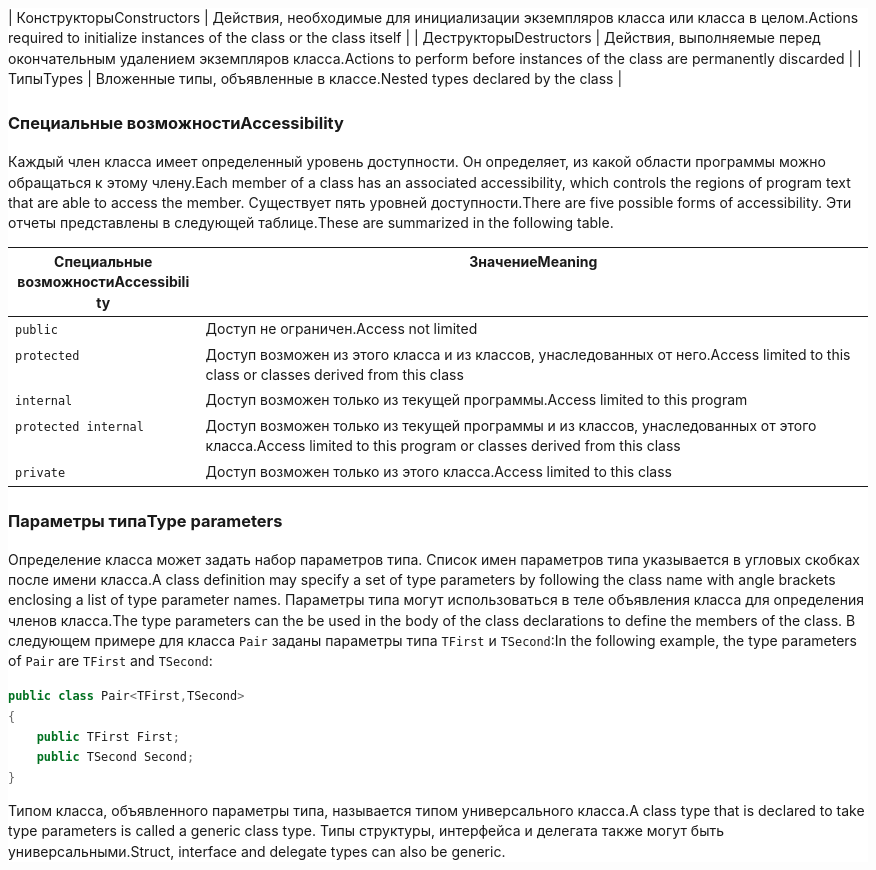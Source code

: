 | <span data-ttu-id="83a1d-435">Конструкторы</span><span class="sxs-lookup"><span data-stu-id="83a1d-435">Constructors</span></span> | <span data-ttu-id="83a1d-436">Действия, необходимые для инициализации экземпляров класса или класса в целом.</span><span class="sxs-lookup"><span data-stu-id="83a1d-436">Actions required to initialize instances of the class or the class itself</span></span> |
| <span data-ttu-id="83a1d-437">Деструкторы</span><span class="sxs-lookup"><span data-stu-id="83a1d-437">Destructors</span></span>  | <span data-ttu-id="83a1d-438">Действия, выполняемые перед окончательным удалением экземпляров класса.</span><span class="sxs-lookup"><span data-stu-id="83a1d-438">Actions to perform before instances of the class are permanently discarded</span></span> |
| <span data-ttu-id="83a1d-439">Типы</span><span class="sxs-lookup"><span data-stu-id="83a1d-439">Types</span></span>        | <span data-ttu-id="83a1d-440">Вложенные типы, объявленные в классе.</span><span class="sxs-lookup"><span data-stu-id="83a1d-440">Nested types declared by the class</span></span> |

### <a name="accessibility"></a><span data-ttu-id="83a1d-441">Специальные возможности</span><span class="sxs-lookup"><span data-stu-id="83a1d-441">Accessibility</span></span>

<span data-ttu-id="83a1d-442">Каждый член класса имеет определенный уровень доступности. Он определяет, из какой области программы можно обращаться к этому члену.</span><span class="sxs-lookup"><span data-stu-id="83a1d-442">Each member of a class has an associated accessibility, which controls the regions of program text that are able to access the member.</span></span> <span data-ttu-id="83a1d-443">Существует пять уровней доступности.</span><span class="sxs-lookup"><span data-stu-id="83a1d-443">There are five possible forms of accessibility.</span></span> <span data-ttu-id="83a1d-444">Эти отчеты представлены в следующей таблице.</span><span class="sxs-lookup"><span data-stu-id="83a1d-444">These are summarized in the following table.</span></span>


| <span data-ttu-id="83a1d-445">__Специальные возможности__</span><span class="sxs-lookup"><span data-stu-id="83a1d-445">__Accessibility__</span></span>    | <span data-ttu-id="83a1d-446">__Значение__</span><span class="sxs-lookup"><span data-stu-id="83a1d-446">__Meaning__</span></span> |
|----------------------|-----------------|
| `public`             | <span data-ttu-id="83a1d-447">Доступ не ограничен.</span><span class="sxs-lookup"><span data-stu-id="83a1d-447">Access not limited</span></span> |
| `protected`          | <span data-ttu-id="83a1d-448">Доступ возможен из этого класса и из классов, унаследованных от него.</span><span class="sxs-lookup"><span data-stu-id="83a1d-448">Access limited to this class or classes derived from this class</span></span> |
| `internal`           | <span data-ttu-id="83a1d-449">Доступ возможен только из текущей программы.</span><span class="sxs-lookup"><span data-stu-id="83a1d-449">Access limited to this program</span></span> |
| `protected internal` | <span data-ttu-id="83a1d-450">Доступ возможен только из текущей программы и из классов, унаследованных от этого класса.</span><span class="sxs-lookup"><span data-stu-id="83a1d-450">Access limited to this program or classes derived from this class</span></span> |
| `private`            | <span data-ttu-id="83a1d-451">Доступ возможен только из этого класса.</span><span class="sxs-lookup"><span data-stu-id="83a1d-451">Access limited to this class</span></span> |

### <a name="type-parameters"></a><span data-ttu-id="83a1d-452">Параметры типа</span><span class="sxs-lookup"><span data-stu-id="83a1d-452">Type parameters</span></span>

<span data-ttu-id="83a1d-453">Определение класса может задать набор параметров типа. Список имен параметров типа указывается в угловых скобках после имени класса.</span><span class="sxs-lookup"><span data-stu-id="83a1d-453">A class definition may specify a set of type parameters by following the class name with angle brackets enclosing a list of type parameter names.</span></span> <span data-ttu-id="83a1d-454">Параметры типа могут использоваться в теле объявления класса для определения членов класса.</span><span class="sxs-lookup"><span data-stu-id="83a1d-454">The type parameters can the be used in the body of the class declarations to define the members of the class.</span></span> <span data-ttu-id="83a1d-455">В следующем примере для класса `Pair` заданы параметры типа `TFirst` и `TSecond`:</span><span class="sxs-lookup"><span data-stu-id="83a1d-455">In the following example, the type parameters of `Pair` are `TFirst` and `TSecond`:</span></span>

```csharp
public class Pair<TFirst,TSecond>
{
    public TFirst First;
    public TSecond Second;
}
```
<span data-ttu-id="83a1d-456">Типом класса, объявленного параметры типа, называется типом универсального класса.</span><span class="sxs-lookup"><span data-stu-id="83a1d-456">A class type that is declared to take type parameters is called a generic class type.</span></span> <span data-ttu-id="83a1d-457">Типы структуры, интерфейса и делегата также могут быть универсальными.</span><span class="sxs-lookup"><span data-stu-id="83a1d-457">Struct, interface and delegate types can also be generic.</span></span>
